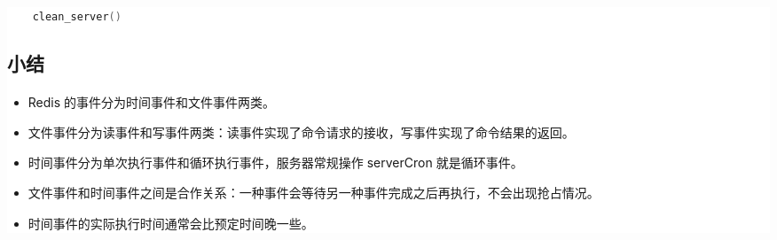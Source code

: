 ```c
    clean_server()
```

## 小结

- Redis 的事件分为时间事件和文件事件两类。

- 文件事件分为读事件和写事件两类：读事件实现了命令请求的接收，写事件实现了命令结果的返回。

- 时间事件分为单次执行事件和循环执行事件，服务器常规操作 serverCron 就是循环事件。

- 文件事件和时间事件之间是合作关系：一种事件会等待另一种事件完成之后再执行，不会出现抢占情况。

- 时间事件的实际执行时间通常会比预定时间晚一些。
